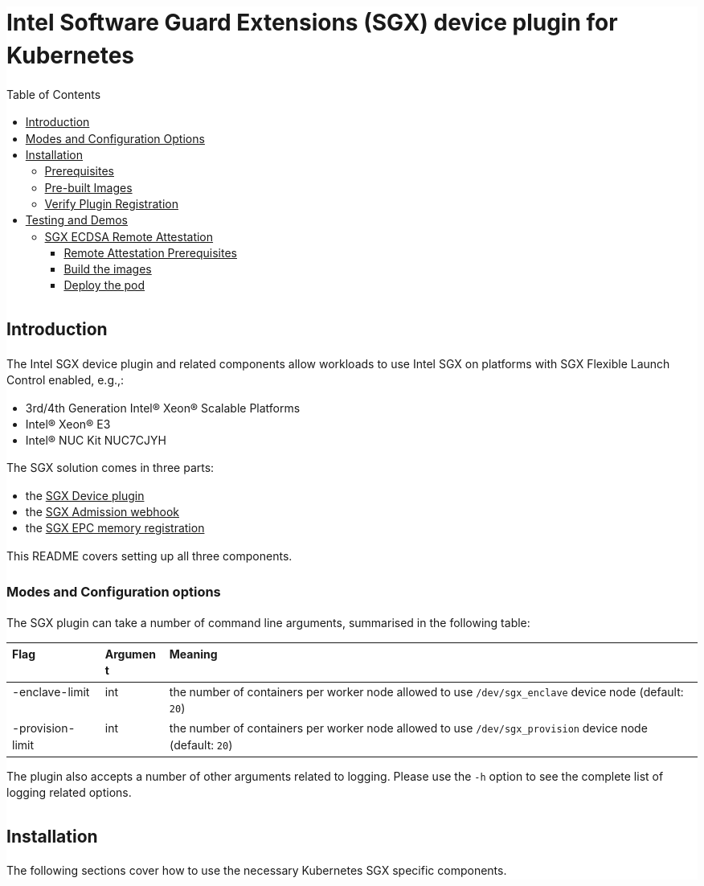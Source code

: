 # Intel Software Guard Extensions (SGX) device plugin for Kubernetes

Table of Contents

* [Introduction](#introduction)
* [Modes and Configuration Options](#modes-and-configuration-options)
* [Installation](#installation)
    * [Prerequisites](#prerequisites)
    * [Pre-built Images](#pre-built-images)
    * [Verify Plugin Registration](#verify-plugin-registration)
* [Testing and Demos](#testing-and-demos)
    * [SGX ECDSA Remote Attestation](#sgx-ecdsa-remote-attestation)
        * [Remote Attestation Prerequisites](#remote-attestation-prerequisites)
        * [Build the images](#build-the-image)
        * [Deploy the pod](#deploy-the-pod)

## Introduction

The Intel SGX device plugin and related components allow workloads to use Intel SGX on
platforms with SGX Flexible Launch Control enabled, e.g.,:

- 3rd/4th Generation Intel® Xeon® Scalable Platforms
- Intel® Xeon® E3
- Intel® NUC Kit NUC7CJYH

The SGX solution comes in three parts:

- the [SGX Device plugin](/README.md#sgx-device-plugin)
- the [SGX Admission webhook](/README.md#sgx-admission-webhook)
- the [SGX EPC memory registration](/README.md#sgx-epc-memory-registration)

This README covers setting up all three components.

### Modes and Configuration options

The SGX plugin can take a number of command line arguments, summarised in the following table:

| Flag | Argument | Meaning |
|:---- |:-------- |:------- |
| -enclave-limit | int | the number of containers per worker node allowed to use `/dev/sgx_enclave` device node (default: `20`) |
| -provision-limit | int | the number of containers per worker node allowed to use `/dev/sgx_provision` device node (default: `20`) |

The plugin also accepts a number of other arguments related to logging. Please use the `-h` option to see
the complete list of logging related options.

## Installation

The following sections cover how to use the necessary Kubernetes SGX specific
components.
